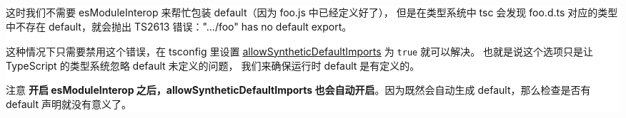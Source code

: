 这时我们不需要 esModuleInterop 来帮忙包装 default（因为 foo.js 中已经定义好了），
但是在类型系统中 tsc 会发现 foo.d.ts 对应的类型中不存在 default，就会抛出 TS2613 错误：".../foo" has no default export。

这种情况下只需要禁用这个错误，在 tsconfig 里设置 [allowSyntheticDefaultImports][allowSyntheticDefaultImports] 为 `true` 就可以解决。
也就是说这个选项只是让 TypeScript 的类型系统忽略 default 未定义的问题，
我们来确保运行时 default 是有定义的。

注意 **开启 esModuleInterop 之后，allowSyntheticDefaultImports 也会自动开启**。因为既然会自动生成 default，那么检查是否有 default 声明就没有意义了。

[cors]: /2015/10/10/cross-origin.html
[require]: https://nodejs.org/api/modules.html#modules_all_together
[import]: https://developer.mozilla.org/en-US/docs/Web/JavaScript/Reference/Statements/import
[node-esm]: http://2ality.com/2017/09/native-esm-node.html
[tsc]: https://www.typescriptlang.org/docs/tutorial.html
[namespace object]: http://www.ecma-international.org/ecma-262/6.0/index.html#sec-module-namespace-objects
[allowSyntheticDefaultImports]: https://www.typescriptlang.org/docs/handbook/compiler-options.html
[esModuleInterop]: https://www.typescriptlang.org/docs/handbook/compiler-options.html
[modules]: https://developer.mozilla.org/zh-CN/docs/Web/JavaScript/Guide/Modules
